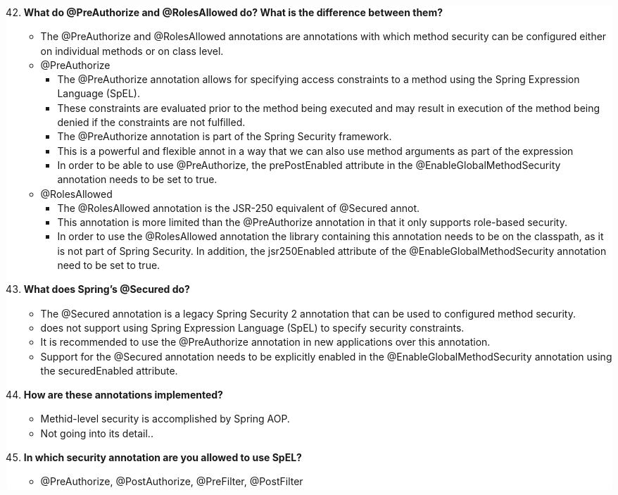 42. **What do @PreAuthorize and @RolesAllowed do? What is the difference between them?**
    * The @PreAuthorize and @RolesAllowed annotations are annotations with which method security can be configured either on individual methods or on class level.  
    * @PreAuthorize  
        * The @PreAuthorize annotation allows for specifying access constraints to a method using the Spring Expression Language (SpEL).   
        * These constraints are evaluated prior to the method being executed and may result in execution of the method being denied if the constraints are not fulfilled.  
        * The @PreAuthorize annotation is part of the Spring Security framework.  
        * This is a powerful and flexible annot in a way that we can also use method arguments as part of the expression  
        * In order to be able to use @PreAuthorize, the prePostEnabled attribute in the @EnableGlobalMethodSecurity annotation needs to be set to true.  
    * @RolesAllowed  
        * The @RolesAllowed annotation is the JSR-250 equivalent of @Secured annot.     
        * This annotation is more limited than the @PreAuthorize annotation in that it only supports role-based security.  
        * In order to use the @RolesAllowed annotation the library containing this annotation needs to be on the classpath, as it is not part of Spring Security. In addition, the jsr250Enabled attribute of the @EnableGlobalMethodSecurity annotation need to be set to true.  

43. **What does Spring’s @Secured do?**
    * The @Secured annotation is a legacy Spring Security 2 annotation that can be used to configured method security.  
    * does not support using Spring Expression Language (SpEL) to specify security constraints.  
    * It is recommended to use the @PreAuthorize annotation in new applications over this annotation.  
    * Support for the @Secured annotation needs to be explicitly enabled in the @EnableGlobalMethodSecurity annotation using the securedEnabled attribute.  

44. **How are these annotations implemented?**
    * Methid-level security is accomplished by Spring AOP.  
    * Not going into its detail..

45. **In which security annotation are you allowed to use SpEL?**
    * @PreAuthorize, @PostAuthorize, @PreFilter, @PostFilter  

